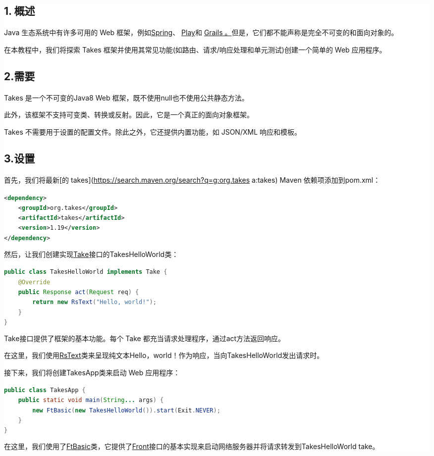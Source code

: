 ## 1. 概述

Java 生态系统中有许多可用的 Web 框架，例如[Spring](https://www.baeldung.com/spring-tutorial)、 [Play](https://www.baeldung.com/java-intro-to-the-play-framework)和 [Grails 。](https://www.baeldung.com/grails-gorm-tutorial)但是，它们都不能声称是完全不可变的和面向对象的。

在本教程中，我们将探索 Takes 框架并使用其常见功能(如路由、请求/响应处理和单元测试)创建一个简单的 Web 应用程序。

## 2.需要

Takes 是一个不可变的Java8 Web 框架，既不使用null也不使用公共静态方法。

此外，该框架不支持可变类、转换或反射。因此，它是一个真正的面向对象框架。

Takes 不需要用于设置的配置文件。除此之外，它还提供内置功能，如 JSON/XML 响应和模板。

## 3.设置

首先，我们将最新[的 takes](https://search.maven.org/search?q=g:org.takes a:takes) Maven 依赖项添加到pom.xml：

```xml
<dependency>
    <groupId>org.takes</groupId>
    <artifactId>takes</artifactId>
    <version>1.19</version>
</dependency>
```

然后，让我们创建实现[Take](https://www.javadoc.io/doc/org.takes/takes/latest/org/takes/Take.html)接口的TakesHelloWorld类：

```java
public class TakesHelloWorld implements Take {
    @Override
    public Response act(Request req) {
        return new RsText("Hello, world!");
    }
}
```

Take接口提供了框架的基本功能。每个 Take 都充当请求处理程序，通过act方法返回响应。

在这里，我们使用[RsText](https://www.javadoc.io/doc/org.takes/takes/latest/org/takes/rs/RsText.html)类来呈现纯文本Hello，world！作为响应，当向TakesHelloWorld发出请求时。

接下来，我们将创建TakesApp类来启动 Web 应用程序：

```java
public class TakesApp {
    public static void main(String... args) {
        new FtBasic(new TakesHelloWorld()).start(Exit.NEVER);
    }
}
```

在这里，我们使用了[FtBasic](https://www.javadoc.io/doc/org.takes/takes/latest/org/takes/http/FtBasic.html)类，它提供了[Front](https://www.javadoc.io/doc/org.takes/takes/latest/org/takes/http/Front.html)接口的基本实现来启动网络服务器并将请求转发到TakesHelloWorld take。
